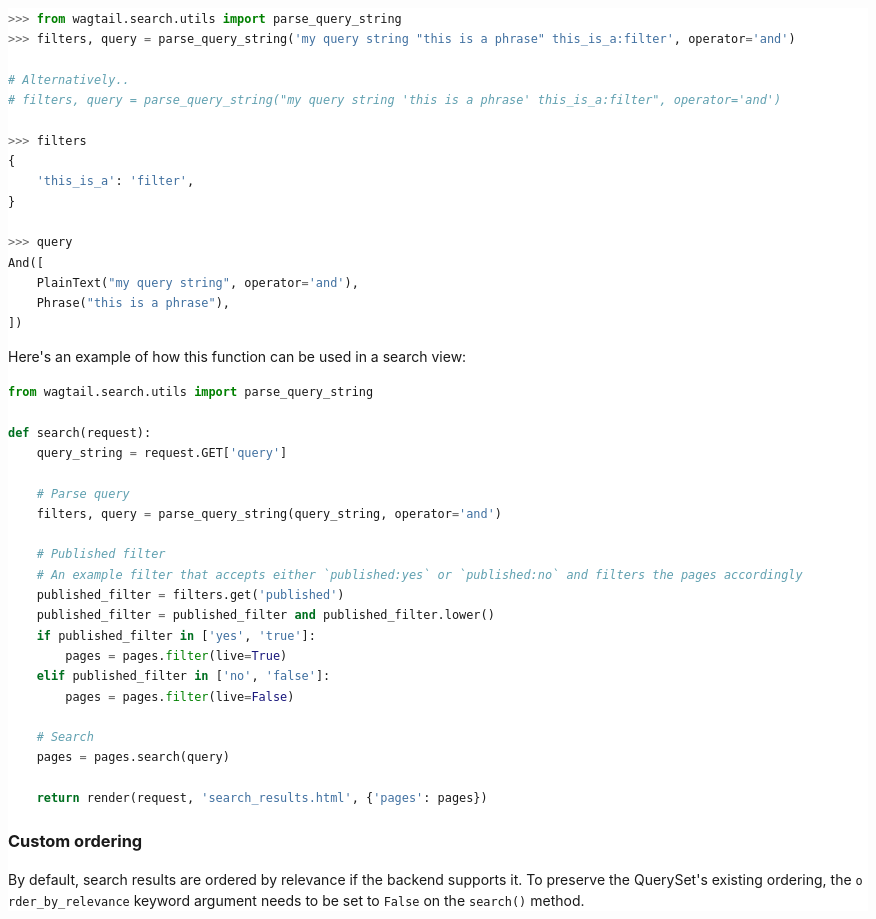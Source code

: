 ```python
>>> from wagtail.search.utils import parse_query_string
>>> filters, query = parse_query_string('my query string "this is a phrase" this_is_a:filter', operator='and')

# Alternatively..
# filters, query = parse_query_string("my query string 'this is a phrase' this_is_a:filter", operator='and')

>>> filters
{
    'this_is_a': 'filter',
}

>>> query
And([
    PlainText("my query string", operator='and'),
    Phrase("this is a phrase"),
])
```

Here's an example of how this function can be used in a search view:

```python
from wagtail.search.utils import parse_query_string

def search(request):
    query_string = request.GET['query']

    # Parse query
    filters, query = parse_query_string(query_string, operator='and')

    # Published filter
    # An example filter that accepts either `published:yes` or `published:no` and filters the pages accordingly
    published_filter = filters.get('published')
    published_filter = published_filter and published_filter.lower()
    if published_filter in ['yes', 'true']:
        pages = pages.filter(live=True)
    elif published_filter in ['no', 'false']:
        pages = pages.filter(live=False)

    # Search
    pages = pages.search(query)

    return render(request, 'search_results.html', {'pages': pages})
```

### Custom ordering

By default, search results are ordered by relevance if the backend supports it. To preserve the QuerySet's existing ordering, the `order_by_relevance` keyword argument needs to be set to `False` on the `search()` method.
